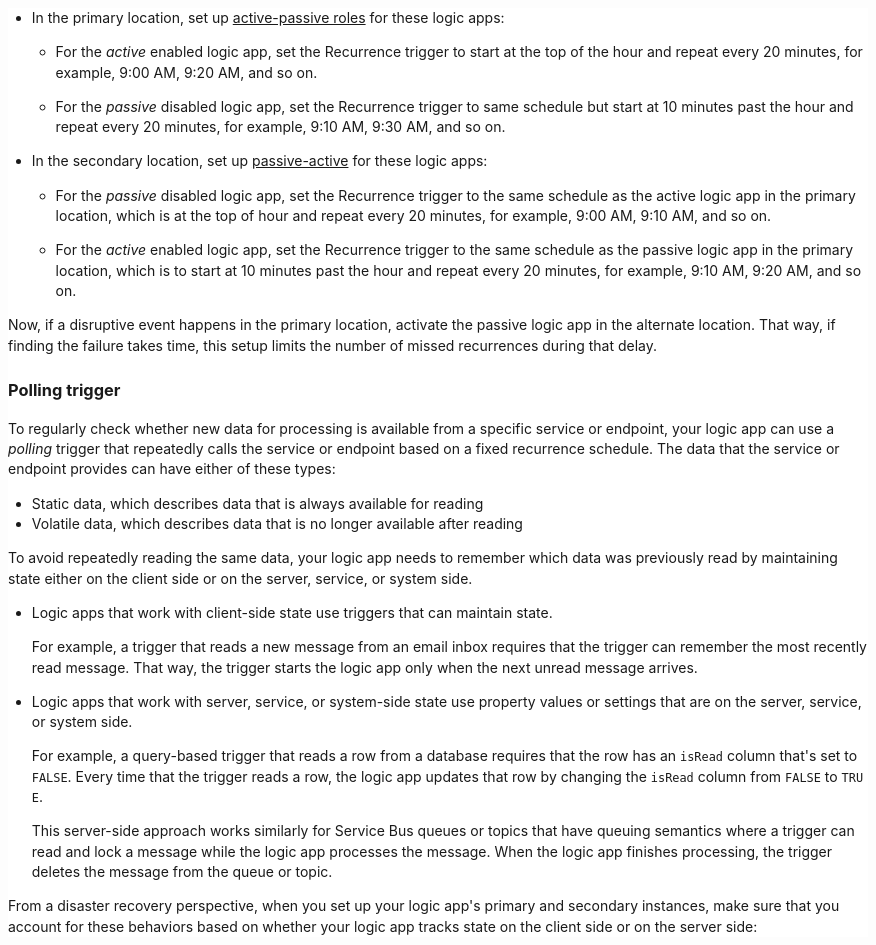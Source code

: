 * In the primary location, set up [active-passive roles](#roles) for these logic apps:

  * For the *active* enabled logic app, set the Recurrence trigger to start at the top of the hour and repeat every 20 minutes, for example, 9:00 AM, 9:20 AM, and so on.

  * For the *passive* disabled logic app, set the Recurrence trigger to same schedule but start at 10 minutes past the hour and repeat every 20 minutes, for example, 9:10 AM, 9:30 AM, and so on.

* In the secondary location, set up [passive-active](#roles) for these logic apps:

  * For the *passive* disabled logic app, set the Recurrence trigger to the same schedule as the active logic app in the primary location, which is at the top of hour and repeat every 20 minutes, for example, 9:00 AM, 9:10 AM, and so on.

  * For the *active* enabled logic app, set the Recurrence trigger to the same schedule as the passive logic app in the primary location, which is to start at 10 minutes past the hour and repeat every 20 minutes, for example, 9:10 AM, 9:20 AM, and so on.

Now, if a disruptive event happens in the primary location, activate the passive logic app in the alternate location. That way, if finding the failure takes time, this setup limits the number of missed recurrences during that delay.

<a name="polling-trigger"></a>

### Polling trigger

To regularly check whether new data for processing is available from a specific service or endpoint, your logic app can use a *polling* trigger that repeatedly calls the service or endpoint based on a fixed recurrence schedule. The data that the service or endpoint provides can have either of these types:

* Static data, which describes data that is always available for reading
* Volatile data, which describes data that is no longer available after reading

To avoid repeatedly reading the same data, your logic app needs to remember which data was previously read by maintaining state either on the client side or on the server, service, or system side.

* Logic apps that work with client-side state use triggers that can maintain state.

  For example, a trigger that reads a new message from an email inbox requires that the trigger can remember the most recently read message. That way, the trigger starts the logic app only when the next unread message arrives.

* Logic apps that work with server, service, or system-side state use property values or settings that are on the server, service, or system side.

  For example, a query-based trigger that reads a row from a database requires that the row has an `isRead` column that's set to `FALSE`. Every time that the trigger reads a row, the logic app updates that row by changing the `isRead` column from `FALSE` to `TRUE`.

  This server-side approach works similarly for Service Bus queues or topics that have queuing semantics where a trigger can read and lock a message while the logic app processes the message. When the logic app finishes processing, the trigger deletes the message from the queue or topic.

From a disaster recovery perspective, when you set up your logic app's primary and secondary instances, make sure that you account for these behaviors based on whether your logic app tracks state on the client side or on the server side:
